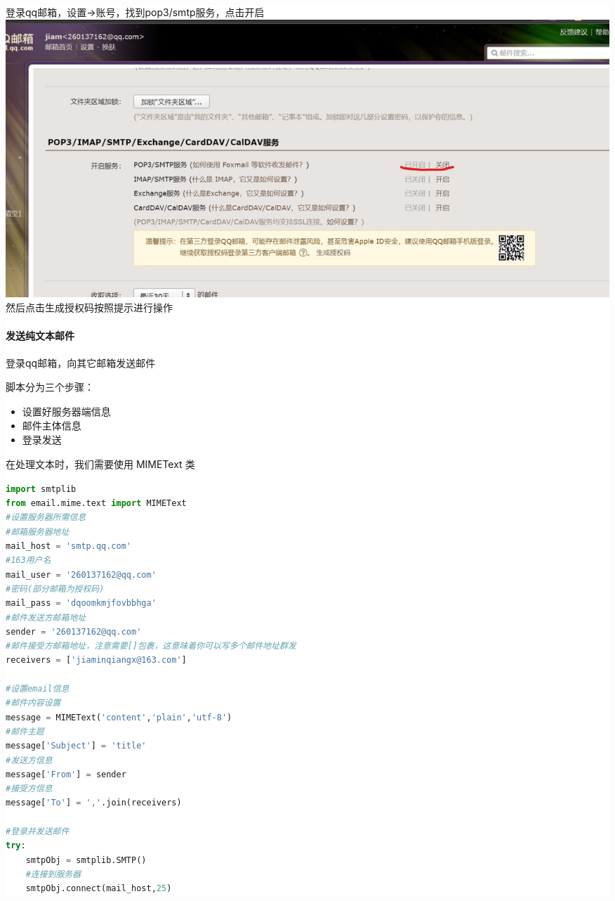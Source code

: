 登录qq邮箱，设置->账号，找到pop3/smtp服务，点击开启
![开通smtp](./Chapter-02/pics/smtp.jpg)
然后点击生成授权码按照提示进行操作

#### 发送纯文本邮件

登录qq邮箱，向其它邮箱发送邮件

脚本分为三个步骤：

+ 设置好服务器端信息
+ 邮件主体信息
+ 登录发送

在处理文本时，我们需要使用 MIMEText 类
```python
import smtplib
from email.mime.text import MIMEText
#设置服务器所需信息
#邮箱服务器地址
mail_host = 'smtp.qq.com'  
#163用户名
mail_user = '260137162@qq.com'  
#密码(部分邮箱为授权码) 
mail_pass = 'dqoomkmjfovbbhga'   
#邮件发送方邮箱地址
sender = '260137162@qq.com'  
#邮件接受方邮箱地址，注意需要[]包裹，这意味着你可以写多个邮件地址群发
receivers = ['jiaminqiangx@163.com']  

#设置email信息
#邮件内容设置
message = MIMEText('content','plain','utf-8')
#邮件主题       
message['Subject'] = 'title' 
#发送方信息
message['From'] = sender 
#接受方信息     
message['To'] = ','.join(receivers) 

#登录并发送邮件
try:
    smtpObj = smtplib.SMTP() 
    #连接到服务器
    smtpObj.connect(mail_host,25)
```